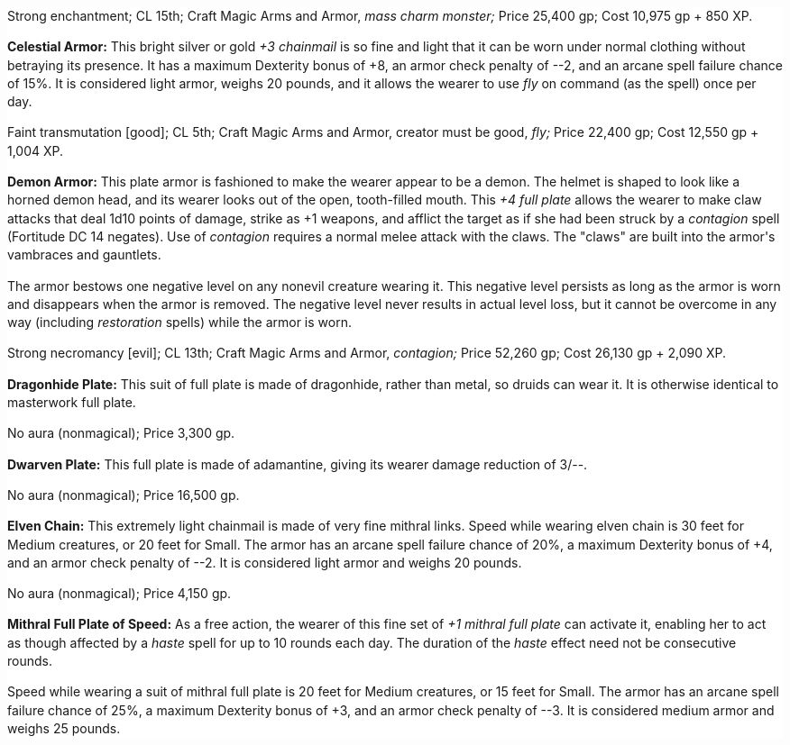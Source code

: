 Strong enchantment; CL 15th; Craft Magic Arms and Armor, *mass charm
monster;* Price 25,400 gp; Cost 10,975 gp + 850 XP.

**Celestial Armor:** This bright silver or gold *+3 chainmail* is so
fine and light that it can be worn under normal clothing without
betraying its presence. It has a maximum Dexterity bonus of +8, an armor
check penalty of --2, and an arcane spell failure chance of 15%. It is
considered light armor, weighs 20 pounds, and it allows the wearer to
use *fly* on command (as the spell) once per day.

Faint transmutation \[good\]; CL 5th; Craft Magic Arms and Armor,
creator must be good, *fly;* Price 22,400 gp; Cost 12,550 gp + 1,004 XP.

**Demon Armor:** This plate armor is fashioned to make the wearer appear
to be a demon. The helmet is shaped to look like a horned demon head,
and its wearer looks out of the open, tooth-filled mouth. This *+4 full
plate* allows the wearer to make claw attacks that deal 1d10 points of
damage, strike as +1 weapons, and afflict the target as if she had been
struck by a *contagion* spell (Fortitude DC 14 negates). Use of
*contagion* requires a normal melee attack with the claws. The "claws"
are built into the armor's vambraces and gauntlets.

The armor bestows one negative level on any nonevil creature wearing it.
This negative level persists as long as the armor is worn and disappears
when the armor is removed. The negative level never results in actual
level loss, but it cannot be overcome in any way (including
*restoration* spells) while the armor is worn.

Strong necromancy \[evil\]; CL 13th; Craft Magic Arms and Armor,
*contagion;* Price 52,260 gp; Cost 26,130 gp + 2,090 XP.

**Dragonhide Plate:** This suit of full plate is made of dragonhide,
rather than metal, so druids can wear it. It is otherwise identical to
masterwork full plate.

No aura (nonmagical); Price 3,300 gp.

**Dwarven Plate:** This full plate is made of adamantine, giving its
wearer damage reduction of 3/--.

No aura (nonmagical); Price 16,500 gp.

**Elven Chain:** This extremely light chainmail is made of very fine
mithral links. Speed while wearing elven chain is 30 feet for Medium
creatures, or 20 feet for Small. The armor has an arcane spell failure
chance of 20%, a maximum Dexterity bonus of +4, and an armor check
penalty of --2. It is considered light armor and weighs 20 pounds.

No aura (nonmagical); Price 4,150 gp.

**Mithral Full Plate of Speed:** As a free action, the wearer of this
fine set of *+1 mithral full plate* can activate it, enabling her to act
as though affected by a *haste* spell for up to 10 rounds each day. The
duration of the *haste* effect need not be consecutive rounds.

Speed while wearing a suit of mithral full plate is 20 feet for Medium
creatures, or 15 feet for Small. The armor has an arcane spell failure
chance of 25%, a maximum Dexterity bonus of +3, and an armor check
penalty of --3. It is considered medium armor and weighs 25 pounds.
